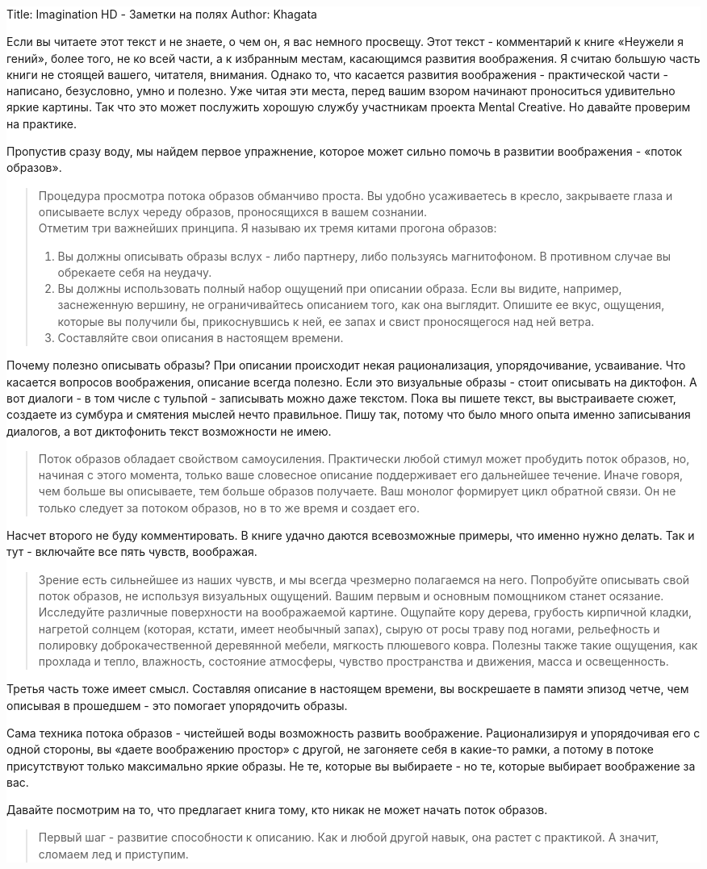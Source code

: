 Title: Imagination HD - Заметки на полях
Author: Khagata

Если вы читаете этот текст и не знаете, о чем он, я вас немного просвещу. Этот текст - комментарий к книге «Неужели я гений», более того, не ко всей части, а к избранным местам, касающимся развития воображения. Я считаю большую часть книги не стоящей вашего, читателя, внимания. Однако то, что касается развития воображения - практической части - написано, безусловно, умно и полезно. Уже читая эти места, перед вашим взором начинают проноситься удивительно яркие картины. Так что это может послужить хорошую службу участникам проекта Mental Creative. Но давайте проверим на практике.

Пропустив сразу воду, мы найдем первое упражнение, которое может сильно помочь в развитии воображения - «поток образов». <blockquote>Процедура просмотра потока образов обманчиво проста. Вы удобно усаживаетесь в кресло, закрываете глаза и описываете вслух череду образов, проносящихся в вашем сознании.  
Отметим три важнейших принципа. Я называю их тремя китами прогона образов:

1.  Вы должны описывать образы вслух - либо партнеру, либо пользуясь магнитофоном. В противном случае вы обрекаете себя на неудачу.
2.  Вы должны использовать полный набор ощущений при описании образа. Если вы видите, например, заснеженную вершину, не ограничивайтесь описанием того, как она выглядит. Опишите ее вкус, ощущения, которые вы получили бы, прикоснувшись к ней, ее запах и свист проносящегося над ней ветра.
3.  Составляйте свои описания в настоящем времени.

</blockquote>

Почему полезно описывать образы? При описании происходит некая рационализация, упорядочивание, усваивание. Что касается вопросов воображения, описание всегда полезно. Если это визуальные образы - стоит описывать на диктофон. А вот диалоги - в том числе с тульпой - записывать можно даже текстом. Пока вы пишете текст, вы выстраиваете сюжет, создаете из сумбура и смятения мыслей нечто правильное. Пишу так, потому что было много опыта именно записывания диалогов, а вот диктофонить текст возможности не имею. <blockquote> Поток образов обладает свойством самоусиления. Практически любой стимул может пробудить поток образов, но, начиная с этого момента, только ваше словесное описание поддерживает его дальнейшее течение. Иначе говоря, чем больше вы описываете, тем больше образов получаете. Ваш монолог формирует цикл обратной связи. Он не только следует за потоком образов, но в то же время и создает его.</blockquote> Насчет второго не буду комментировать. В книге удачно даются всевозможные примеры, что именно нужно делать. Так и тут - включайте все пять чувств, воображая. <blockquote>Зрение есть сильнейшее из наших чувств, и мы всегда чрезмерно полагаемся на него. Попробуйте описывать свой поток образов, не используя визуальных ощущений. Вашим первым и основным помощником станет осязание. Исследуйте различные поверхности на воображаемой картине. Ощупайте кору дерева, грубость кирпичной кладки, нагретой солнцем (которая, кстати, имеет необычный запах), сырую от росы траву под ногами, рельефность и полировку доброкачественной деревянной мебели, мягкость плюшевого ковра. Полезны также такие ощущения, как прохлада и тепло, влажность, состояние атмосферы, чувство пространства и движения, масса и освещенность.</blockquote> Третья часть тоже имеет смысл. Составляя описание в настоящем времени, вы воскрешаете в памяти эпизод четче, чем описывая в прошедшем - это помогает упорядочить образы.

Сама техника потока образов - чистейшей воды возможность развить воображение. Рационализируя и упорядочивая его с одной стороны, вы «даете воображению простор» с другой, не загоняете себя в какие-то рамки, а потому в потоке присутствуют только максимально яркие образы. Не те, которые вы выбираете - но те, которые выбирает воображение за вас.

Давайте посмотрим на то, что предлагает книга тому, кто никак не может начать поток образов. <blockquote>Первый шаг - развитие способности к описанию. Как и любой другой навык, она растет с практикой. А значит, сломаем лед и приступим.
